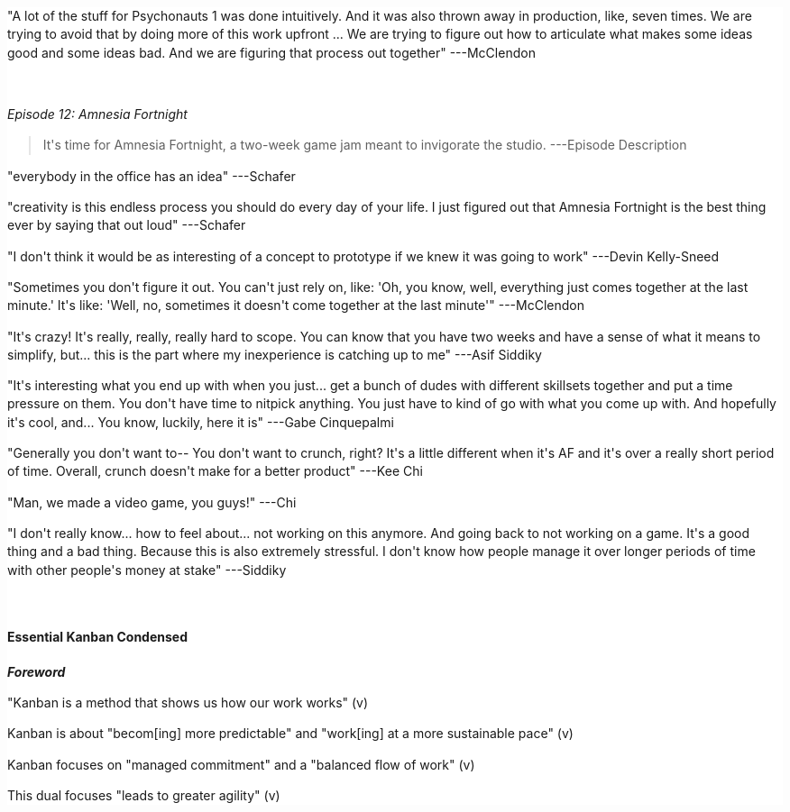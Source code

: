 "A lot of the stuff for Psychonauts 1 was done intuitively. And it was also thrown away in production, like, seven times. We are trying to avoid that by doing more of this work upfront ... We are trying to figure out how to articulate what makes some ideas good and some ideas bad. And we are figuring that process out together" ---McClendon


<br>


*Episode 12: Amnesia Fortnight*

> It's time for Amnesia Fortnight, a two-week game jam meant to invigorate the studio. ---Episode Description

"everybody in the office has an idea" ---Schafer

"creativity is this endless process you should do every day of your life. I just figured out that Amnesia Fortnight is the best thing ever by saying that out loud" ---Schafer

"I don't think it would be as interesting of a concept to prototype if we knew it was going to work" ---Devin Kelly-Sneed

"Sometimes you don't figure it out. You can't just rely on, like: 'Oh, you know, well, everything just comes together at the last minute.' It's like: 'Well, no, sometimes it doesn't come together at the last minute'" ---McClendon

"It's crazy! It's really, really, really hard to scope. You can know that you have two weeks and have a sense of what it means to simplify, but... this is the part where my inexperience is catching up to me" ---Asif Siddiky

"It's interesting what you end up with when you just... get a bunch of dudes with different skillsets together and put a time pressure on them. You don't have time to nitpick anything. You just have to kind of go with what you come up with. And hopefully it's cool, and... You know, luckily, here it is" ---Gabe Cinquepalmi

"Generally you don't want to-- You don't want to crunch, right? It's a little different when it's AF and it's over a really short period of time. Overall, crunch doesn't make for a better product" ---Kee Chi

"Man, we made a video game, you guys!" ---Chi

"I don't really know... how to feel about... not working on this anymore. And going back to not working on a game. It's a good thing and a bad thing. Because this is also extremely stressful. I don't know how people manage it over longer periods of time with other people's money at stake" ---Siddiky

<br>


#### Essential Kanban Condensed

***Foreword***

"Kanban is a method that shows us how our work works" (v)

Kanban is about "becom[ing] more predictable" and "work[ing] at a more sustainable pace" (v)

Kanban focuses on "managed commitment" and a "balanced flow of work" (v)

This dual focuses "leads to greater agility" (v)
